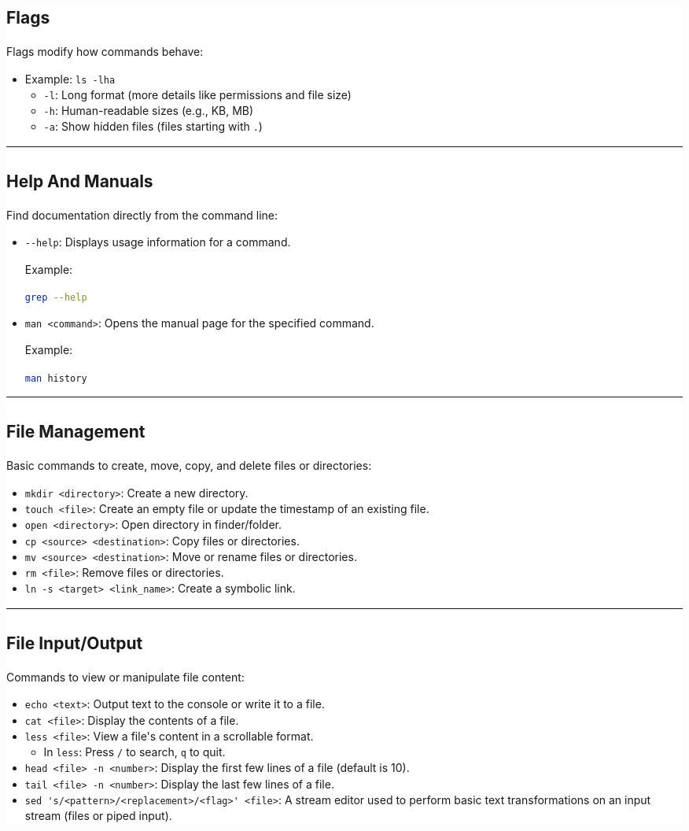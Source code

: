 
## **Flags**

Flags modify how commands behave:

- Example: `ls -lha`
  - `-l`: Long format (more details like permissions and file size)
  - `-h`: Human-readable sizes (e.g., KB, MB)
  - `-a`: Show hidden files (files starting with `.`)

---

## **Help And Manuals**

Find documentation directly from the command line:

- `--help`: Displays usage information for a command.
  
  Example:

  ```bash
  grep --help
  ```

- `man <command>`: Opens the manual page for the specified command.
  
  Example:

  ```bash
  man history
  ```

---

## **File Management**

Basic commands to create, move, copy, and delete files or directories:

- `mkdir <directory>`: Create a new directory.
- `touch <file>`: Create an empty file or update the timestamp of an existing file.
- `open <directory>`: Open directory in finder/folder.
- `cp <source> <destination>`: Copy files or directories.
- `mv <source> <destination>`: Move or rename files or directories.
- `rm <file>`: Remove files or directories.
- `ln -s <target> <link_name>`: Create a symbolic link.

---

## **File Input/Output**

Commands to view or manipulate file content:

- `echo <text>`: Output text to the console or write it to a file.
- `cat <file>`: Display the contents of a file.
- `less <file>`: View a file's content in a scrollable format.
  - In `less`: Press `/` to search, `q` to quit.
- `head <file> -n <number>`: Display the first few lines of a file (default is 10).
- `tail <file> -n <number>`: Display the last few lines of a file.
- `sed 's/<pattern>/<replacement>/<flag>' <file>`: A stream editor used to perform basic text transformations on an input stream (files or piped input).
